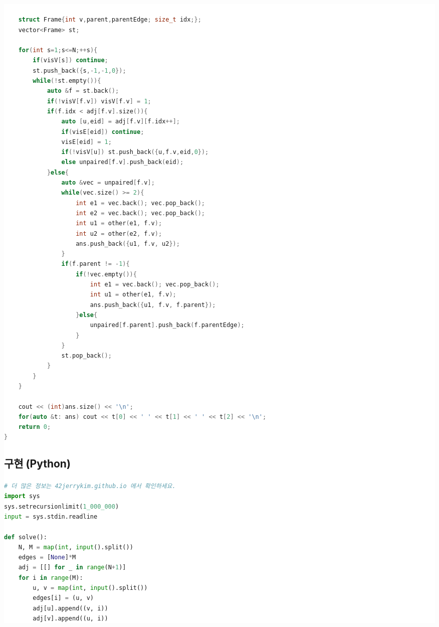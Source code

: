 ```cpp

    struct Frame{int v,parent,parentEdge; size_t idx;};
    vector<Frame> st;

    for(int s=1;s<=N;++s){
        if(visV[s]) continue;
        st.push_back({s,-1,-1,0});
        while(!st.empty()){
            auto &f = st.back();
            if(!visV[f.v]) visV[f.v] = 1;
            if(f.idx < adj[f.v].size()){
                auto [u,eid] = adj[f.v][f.idx++];
                if(visE[eid]) continue;
                visE[eid] = 1;
                if(!visV[u]) st.push_back({u,f.v,eid,0});
                else unpaired[f.v].push_back(eid);
            }else{
                auto &vec = unpaired[f.v];
                while(vec.size() >= 2){
                    int e1 = vec.back(); vec.pop_back();
                    int e2 = vec.back(); vec.pop_back();
                    int u1 = other(e1, f.v);
                    int u2 = other(e2, f.v);
                    ans.push_back({u1, f.v, u2});
                }
                if(f.parent != -1){
                    if(!vec.empty()){
                        int e1 = vec.back(); vec.pop_back();
                        int u1 = other(e1, f.v);
                        ans.push_back({u1, f.v, f.parent});
                    }else{
                        unpaired[f.parent].push_back(f.parentEdge);
                    }
                }
                st.pop_back();
            }
        }
    }

    cout << (int)ans.size() << '\n';
    for(auto &t: ans) cout << t[0] << ' ' << t[1] << ' ' << t[2] << '\n';
    return 0;
}
```

## 구현 (Python)
```python
# 더 많은 정보는 42jerrykim.github.io 에서 확인하세요.
import sys
sys.setrecursionlimit(1_000_000)
input = sys.stdin.readline

def solve():
    N, M = map(int, input().split())
    edges = [None]*M
    adj = [[] for _ in range(N+1)]
    for i in range(M):
        u, v = map(int, input().split())
        edges[i] = (u, v)
        adj[u].append((v, i))
        adj[v].append((u, i))

```